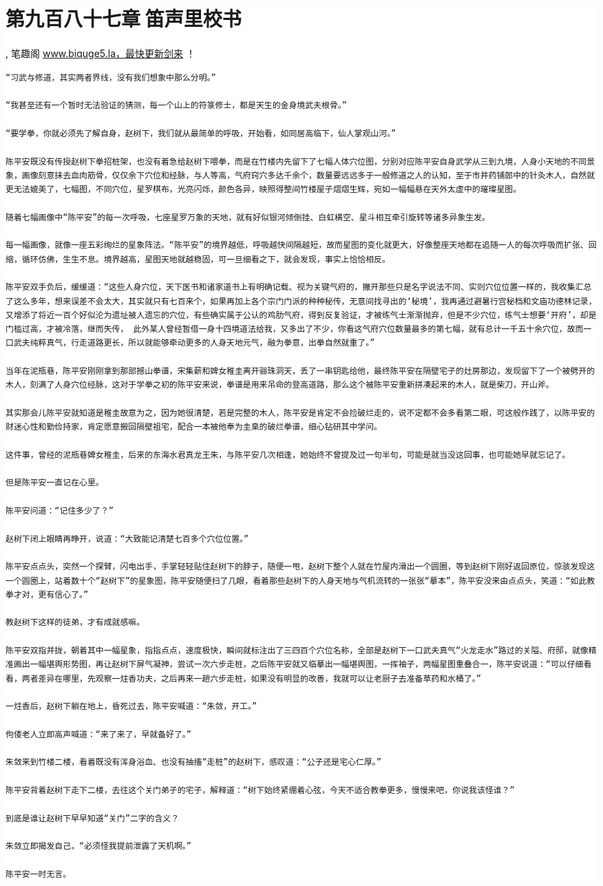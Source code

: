 # 第九百八十七章 笛声里校书
, 笔趣阁 www.biquge5.la，最快更新剑来 ！

    “习武与修道，其实两者界线，没有我们想象中那么分明。”

    “我甚至还有一个暂时无法验证的猜测，每一个山上的符箓修士，都是天生的金身境武夫根骨。”

    “要学拳，你就必须先了解自身，赵树下，我们就从最简单的呼吸，开始看，如同居高临下，仙人掌观山河。”

    陈平安既没有传授赵树下拳招桩架，也没有着急给赵树下喂拳，而是在竹楼内先留下了七幅人体穴位图，分别对应陈平安自身武学从三到九境，人身小天地的不同景象，画像刻意抹去血肉筋骨，仅仅余下穴位和经脉，与人等高，气府窍穴多达千余个，数量要远远多于一般修道之人的认知，至于市井药铺郎中的针灸木人，自然就更无法媲美了，七幅图，不同穴位，星罗棋布，光亮闪烁，颜色各异，映照得整间竹楼屋子熠熠生辉，宛如一幅幅悬在天外太虚中的璀璨星图。

    随着七幅画像中“陈平安”的每一次呼吸，七座星罗万象的天地，就有好似银河倾倒挂、白虹横空、星斗相互牵引旋转等诸多异象生发。

    每一幅画像，就像一座五彩绚烂的星象阵法。“陈平安”的境界越低，呼吸越快间隔越短，故而星图的变化就更大，好像整座天地都在追随一人的每次呼吸而扩张、回缩，循环仿佛，生生不息。境界越高，星图天地就越稳固，可一旦细看之下，就会发现，事实上恰恰相反。

    陈平安双手负后，缓缓道：“这些人身穴位，天下医书和诸家道书上有明确记载、视为关键气府的，撇开那些只是名字说法不同、实则穴位位置一样的，我收集汇总了这么多年，想来误差不会太大，其实就只有七百来个，如果再加上各个宗门门派的种种秘传，无意间找寻出的‘秘境’，我再通过避暑行宫秘档和文庙功德林记录，又增添了将近一百个好似沦为遗址被人遗忘的穴位，有些确实属于公认的鸡肋气府，得到反复验证，才被练气士渐渐抛弃，但是不少穴位，练气士想要‘开府’，却是门槛过高，才被冷落，继而失传， 此外某人曾经暂借一身十四境道法给我，又多出了不少，你看这气府穴位数量最多的第七幅，就有总计一千五十余穴位，故而一口武夫纯粹真气，行走道路更长，所以就能够牵动更多的人身天地元气，融为拳意，出拳自然就重了。”

    当年在泥瓶巷，陈平安刚刚拿到那部撼山拳谱，宋集薪和婢女稚圭离开骊珠洞天，丢了一串钥匙给他，最终陈平安在隔壁宅子的灶房那边，发现留下了一个被劈开的木人，刻满了人身穴位经脉，这对于学拳之初的陈平安来说，拳谱是用来吊命的登高道路，那么这个被陈平安重新拼凑起来的木人，就是柴刀，开山斧。

    其实那会儿陈平安就知道是稚圭故意为之，因为她很清楚，若是完整的木人，陈平安是肯定不会捡破烂走的，说不定都不会多看第二眼，可这般作践了，以陈平安的财迷心性和勤俭持家，肯定愿意搬回隔壁祖宅，配合一本被他奉为圭臬的破烂拳谱，细心钻研其中学问。

    这件事，曾经的泥瓶巷婢女稚圭，后来的东海水君真龙王朱，与陈平安几次相逢，她始终不曾提及过一句半句，可能是就当没这回事，也可能她早就忘记了。

    但是陈平安一直记在心里。

    陈平安问道：“记住多少了？”

    赵树下闭上眼睛再睁开，说道：“大致能记清楚七百多个穴位位置。”

    陈平安点点头，突然一个探臂，闪电出手，手掌轻轻贴住赵树下的脖子，随便一甩，赵树下整个人就在竹屋内滑出一个圆圈，等到赵树下刚好返回原位，惊骇发现这一个圆圈上，站着数十个“赵树下”的星象图，陈平安随便扫了几眼，看着那些赵树下的人身天地与气机流转的一张张“摹本”，陈平安没来由点点头，笑道：“如此教拳才对，更有信心了。”

    教赵树下这样的徒弟，才有成就感嘛。

    陈平安双指并拢，朝着其中一幅星象，指指点点，速度极快，瞬间就标注出了三四百个穴位名称，全部是赵树下一口武夫真气“火龙走水”路过的关隘、府邸，就像精准画出一幅堪舆形势图，再让赵树下屏气凝神，尝试一次六步走桩，之后陈平安就又临摹出一幅堪舆图，一挥袖子，两幅星图重叠合一，陈平安说道：“可以仔细看看，两者差异在哪里，先观察一炷香功夫，之后再来一趟六步走桩，如果没有明显的改善，我就可以让老厨子去准备草药和水桶了。”

    一炷香后，赵树下躺在地上，昏死过去，陈平安喊道：“朱敛，开工。”

    佝偻老人立即高声喊道：“来了来了，早就备好了。”

    朱敛来到竹楼二楼，看着既没有浑身浴血、也没有抽搐“走桩”的赵树下，感叹道：“公子还是宅心仁厚。”

    陈平安背着赵树下走下二楼，去往这个关门弟子的宅子，解释道：“树下始终紧绷着心弦，今天不适合教拳更多，慢慢来吧，你说我该怪谁？”

    到底是谁让赵树下早早知道“关门”二字的含义？

    朱敛立即揭发自己，“必须怪我提前泄露了天机啊。”

    陈平安一时无言。
